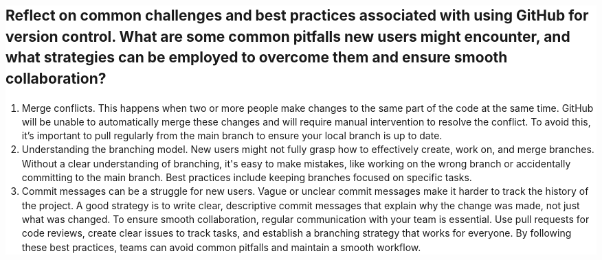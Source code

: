 
## Reflect on common challenges and best practices associated with using GitHub for version control. What are some common pitfalls new users might encounter, and what strategies can be employed to overcome them and ensure smooth collaboration?
1. Merge conflicts. This happens when two or more people make changes to the same part of the code at the same time. GitHub will be unable to automatically merge these changes and will require manual intervention to resolve the conflict. To avoid this, it’s important to pull regularly from the main branch to ensure your local branch is up to date.
2. Understanding the branching model. New users might not fully grasp how to effectively create, work on, and merge branches. Without a clear understanding of branching, it's easy to make mistakes, like working on the wrong branch or accidentally committing to the main branch. Best practices include keeping branches focused on specific tasks.
3. Commit messages can be a struggle for new users. Vague or unclear commit messages make it harder to track the history of the project. A good strategy is to write clear, descriptive commit messages that explain why the change was made, not just what was changed.
To ensure smooth collaboration, regular communication with your team is essential. Use pull requests for code reviews, create clear issues to track tasks, and establish a branching strategy that works for everyone. By following these best practices, teams can avoid common pitfalls and maintain a smooth workflow.
